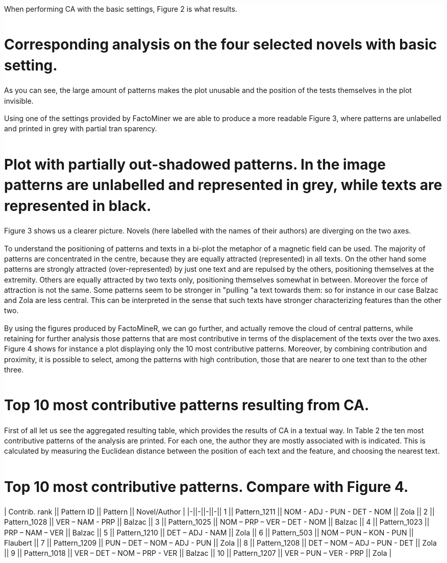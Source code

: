 When performing CA with the basic settings, Figure 2 is what results. 


# Corresponding analysis on the four selected novels with basic setting. 


As you can see, the large amount of patterns makes the plot unusable and the position of the tests themselves in the plot invisible. 

Using one of the settings provided by FactoMiner we are able to produce a more readable Figure 3, where patterns are unlabelled and printed in grey with partial tran sparency. 


# Plot with partially out-shadowed patterns. In the image patterns are unlabelled and represented in grey, while texts are represented in black. 


Figure 3 shows us a clearer picture. Novels (here labelled with the names of their authors) are diverging on the two axes. 

To understand the positioning of patterns and texts in a bi-plot the metaphor of a magnetic field can be used. The majority of patterns are concentrated in the centre, because they are equally attracted (represented) in all texts. On the other hand some patterns are strongly attracted (over-represented) by just one text and are repulsed by the others, positioning themselves at the extremity. Others are equally attracted by two texts only, positioning themselves somewhat in between. Moreover the force of attraction is not the same. Some patterns seem to be stronger in "pulling "a text towards them: so for instance in our case Balzac and Zola are less central. This can be interpreted in the sense that such texts have stronger characterizing features than the other two. 

By using the figures produced by FactoMineR, we can go further, and actually remove the cloud of central patterns, while retaining for further analysis those patterns that are most contributive in terms of the displacement of the texts over the two axes. Figure 4 shows for instance a plot displaying only the 10 most contributive patterns. Moreover, by combining contribution and proximity, it is possible to select, among the patterns with high contribution, those that are nearer to one text than to the other three. 


# Top 10 most contributive patterns resulting from CA. 


First of all let us see the aggregated resulting table, which provides the results of CA in a textual way. In Table 2 the ten most contributive patterns of the analysis are printed. For each one, the author they are mostly associated with is indicated. This is calculated by measuring the Euclidean distance between the position of each text and the feature, and choosing the nearest text. 



# Top 10 most contributive patterns. Compare with Figure 4. 


| Contrib. rank  || Pattern ID  || Pattern  || Novel/Author  |
|-||-||-||-|| 1  || Pattern_1211  || NOM - ADJ - PUN - DET - NOM  || Zola  || 2  || Pattern_1028  || VER – NAM - PRP  || Balzac  || 3  || Pattern_1025  || NOM – PRP – VER – DET - NOM  || Balzac  || 4  || Pattern_1023  || PRP – NAM – VER  || Balzac  || 5  || Pattern_1210  || DET – ADJ - NAM  || Zola  || 6  || Pattern_503  || NOM – PUN – KON - PUN  || Flaubert  || 7  || Pattern_1209  || PUN – DET – NOM – ADJ - PUN  || Zola  || 8  || Pattern_1208  || DET – NOM – ADJ – PUN - DET  || Zola  || 9  || Pattern_1018  || VER – DET – NOM – PRP - VER  || Balzac  || 10  || Pattern_1207  || VER – PUN – VER - PRP  || Zola  |
